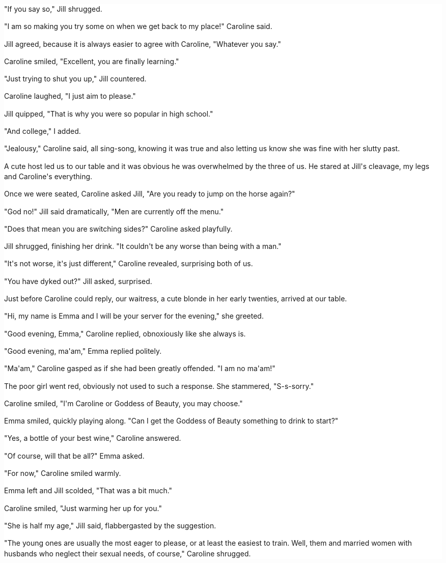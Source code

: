 "If you say so," Jill shrugged. 

"I am so making you try some on when we get back to my place!" Caroline said. 

Jill agreed, because it is always easier to agree with Caroline, "Whatever you say." 

Caroline smiled, "Excellent, you are finally learning." 

"Just trying to shut you up," Jill countered. 

Caroline laughed, "I just aim to please." 

Jill quipped, "That is why you were so popular in high school." 

"And college," I added. 

"Jealousy," Caroline said, all sing-song, knowing it was true and also letting us know she was fine with her slutty past. 

A cute host led us to our table and it was obvious he was overwhelmed by the three of us. He stared at Jill's cleavage, my legs and Caroline's everything. 

Once we were seated, Caroline asked Jill, "Are you ready to jump on the horse again?" 

"God no!" Jill said dramatically, "Men are currently off the menu." 

"Does that mean you are switching sides?" Caroline asked playfully. 

Jill shrugged, finishing her drink. "It couldn't be any worse than being with a man." 

"It's not worse, it's just different," Caroline revealed, surprising both of us. 

"You have dyked out?" Jill asked, surprised. 

Just before Caroline could reply, our waitress, a cute blonde in her early twenties, arrived at our table. 

"Hi, my name is Emma and I will be your server for the evening," she greeted. 

"Good evening, Emma," Caroline replied, obnoxiously like she always is. 

"Good evening, ma'am," Emma replied politely. 

"Ma'am," Caroline gasped as if she had been greatly offended. "I am no ma'am!" 

The poor girl went red, obviously not used to such a response. She stammered, "S-s-sorry." 

Caroline smiled, "I'm Caroline or Goddess of Beauty, you may choose." 

Emma smiled, quickly playing along. "Can I get the Goddess of Beauty something to drink to start?" 

"Yes, a bottle of your best wine," Caroline answered. 

"Of course, will that be all?" Emma asked. 

"For now," Caroline smiled warmly. 

Emma left and Jill scolded, "That was a bit much." 

Caroline smiled, "Just warming her up for you." 

"She is half my age," Jill said, flabbergasted by the suggestion. 

"The young ones are usually the most eager to please, or at least the easiest to train. Well, them and married women with husbands who neglect their sexual needs, of course," Caroline shrugged. 

